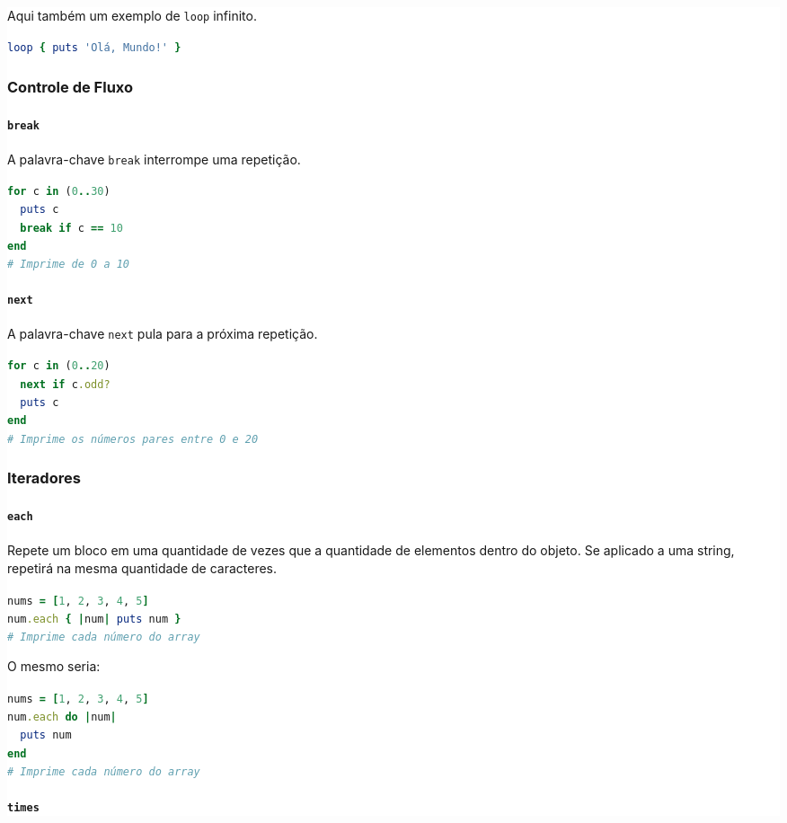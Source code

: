 Aqui também um exemplo de `loop` infinito.

``` rb
loop { puts 'Olá, Mundo!' }
```

### Controle de Fluxo

#### `break`

A palavra-chave `break` interrompe uma repetição.

``` rb
for c in (0..30)
  puts c
  break if c == 10
end
# Imprime de 0 a 10
```

#### `next`

A palavra-chave `next` pula para a próxima repetição.

``` rb
for c in (0..20)
  next if c.odd?
  puts c
end
# Imprime os números pares entre 0 e 20
```

### Iteradores

#### `each`

Repete um bloco em uma quantidade de vezes que a quantidade de elementos dentro do objeto. Se aplicado a uma string, repetirá na mesma quantidade de caracteres.

``` rb
nums = [1, 2, 3, 4, 5]
num.each { |num| puts num }
# Imprime cada número do array
```

O mesmo seria:

``` rb
nums = [1, 2, 3, 4, 5]
num.each do |num|
  puts num
end
# Imprime cada número do array
```

#### `times`
